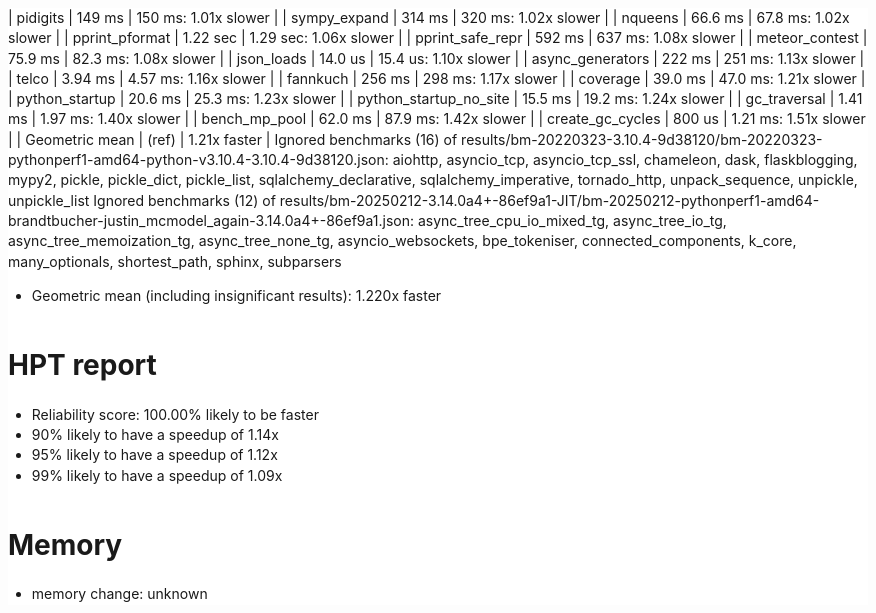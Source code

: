 | pidigits                 | 149 ms                                                      | 150 ms: 1.01x slower                                                              |
| sympy_expand             | 314 ms                                                      | 320 ms: 1.02x slower                                                              |
| nqueens                  | 66.6 ms                                                     | 67.8 ms: 1.02x slower                                                             |
| pprint_pformat           | 1.22 sec                                                    | 1.29 sec: 1.06x slower                                                            |
| pprint_safe_repr         | 592 ms                                                      | 637 ms: 1.08x slower                                                              |
| meteor_contest           | 75.9 ms                                                     | 82.3 ms: 1.08x slower                                                             |
| json_loads               | 14.0 us                                                     | 15.4 us: 1.10x slower                                                             |
| async_generators         | 222 ms                                                      | 251 ms: 1.13x slower                                                              |
| telco                    | 3.94 ms                                                     | 4.57 ms: 1.16x slower                                                             |
| fannkuch                 | 256 ms                                                      | 298 ms: 1.17x slower                                                              |
| coverage                 | 39.0 ms                                                     | 47.0 ms: 1.21x slower                                                             |
| python_startup           | 20.6 ms                                                     | 25.3 ms: 1.23x slower                                                             |
| python_startup_no_site   | 15.5 ms                                                     | 19.2 ms: 1.24x slower                                                             |
| gc_traversal             | 1.41 ms                                                     | 1.97 ms: 1.40x slower                                                             |
| bench_mp_pool            | 62.0 ms                                                     | 87.9 ms: 1.42x slower                                                             |
| create_gc_cycles         | 800 us                                                      | 1.21 ms: 1.51x slower                                                             |
| Geometric mean           | (ref)                                                       | 1.21x faster                                                                      |
Ignored benchmarks (16) of results/bm-20220323-3.10.4-9d38120/bm-20220323-pythonperf1-amd64-python-v3.10.4-3.10.4-9d38120.json: aiohttp, asyncio_tcp, asyncio_tcp_ssl, chameleon, dask, flaskblogging, mypy2, pickle, pickle_dict, pickle_list, sqlalchemy_declarative, sqlalchemy_imperative, tornado_http, unpack_sequence, unpickle, unpickle_list
Ignored benchmarks (12) of results/bm-20250212-3.14.0a4+-86ef9a1-JIT/bm-20250212-pythonperf1-amd64-brandtbucher-justin_mcmodel_again-3.14.0a4+-86ef9a1.json: async_tree_cpu_io_mixed_tg, async_tree_io_tg, async_tree_memoization_tg, async_tree_none_tg, asyncio_websockets, bpe_tokeniser, connected_components, k_core, many_optionals, shortest_path, sphinx, subparsers

- Geometric mean (including insignificant results): 1.220x faster

# HPT report

- Reliability score: 100.00% likely to be faster
- 90% likely to have a speedup of 1.14x
- 95% likely to have a speedup of 1.12x
- 99% likely to have a speedup of 1.09x

# Memory
- memory change: unknown